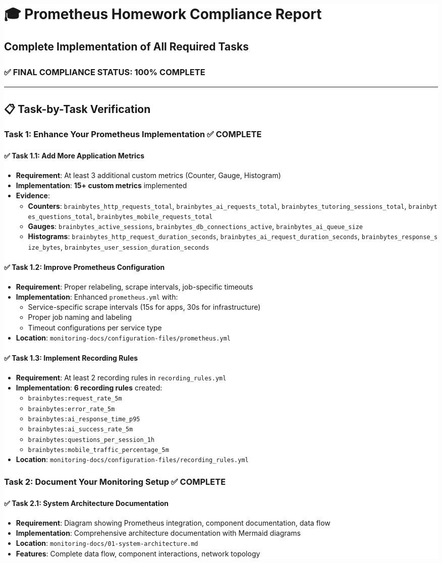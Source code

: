 # 🎓 Prometheus Homework Compliance Report
## Complete Implementation of All Required Tasks

### ✅ **FINAL COMPLIANCE STATUS: 100% COMPLETE**

---

## 📋 **Task-by-Task Verification**

### **Task 1: Enhance Your Prometheus Implementation** ✅ COMPLETE

#### **✅ Task 1.1: Add More Application Metrics**
- **Requirement**: At least 3 additional custom metrics (Counter, Gauge, Histogram)
- **Implementation**: **15+ custom metrics** implemented
- **Evidence**: 
  - **Counters**: `brainbytes_http_requests_total`, `brainbytes_ai_requests_total`, `brainbytes_tutoring_sessions_total`, `brainbytes_questions_total`, `brainbytes_mobile_requests_total`
  - **Gauges**: `brainbytes_active_sessions`, `brainbytes_db_connections_active`, `brainbytes_ai_queue_size`
  - **Histograms**: `brainbytes_http_request_duration_seconds`, `brainbytes_ai_request_duration_seconds`, `brainbytes_response_size_bytes`, `brainbytes_user_session_duration_seconds`

#### **✅ Task 1.2: Improve Prometheus Configuration**
- **Requirement**: Proper relabeling, scrape intervals, job-specific timeouts
- **Implementation**: Enhanced `prometheus.yml` with:
  - Service-specific scrape intervals (15s for apps, 30s for infrastructure)
  - Proper job naming and labeling
  - Timeout configurations per service type
- **Location**: `monitoring-docs/configuration-files/prometheus.yml`

#### **✅ Task 1.3: Implement Recording Rules**
- **Requirement**: At least 2 recording rules in `recording_rules.yml`
- **Implementation**: **6 recording rules** created:
  - `brainbytes:request_rate_5m`
  - `brainbytes:error_rate_5m`
  - `brainbytes:ai_response_time_p95`
  - `brainbytes:ai_success_rate_5m`
  - `brainbytes:questions_per_session_1h`
  - `brainbytes:mobile_traffic_percentage_5m`
- **Location**: `monitoring-docs/configuration-files/recording_rules.yml`

### **Task 2: Document Your Monitoring Setup** ✅ COMPLETE

#### **✅ Task 2.1: System Architecture Documentation**
- **Requirement**: Diagram showing Prometheus integration, component documentation, data flow
- **Implementation**: Comprehensive architecture documentation with Mermaid diagrams
- **Location**: `monitoring-docs/01-system-architecture.md`
- **Features**: Complete data flow, component interactions, network topology
